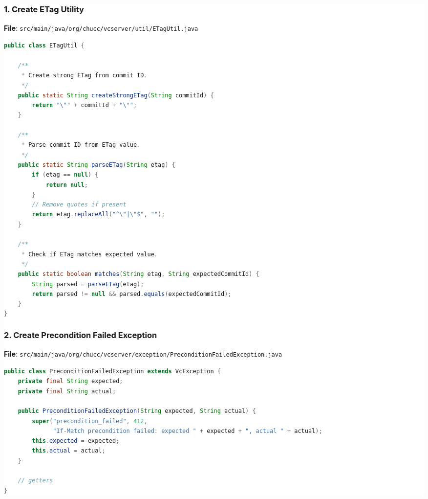 ### 1. Create ETag Utility
**File**: `src/main/java/org/chucc/vcserver/util/ETagUtil.java`
```java
public class ETagUtil {

    /**
     * Create strong ETag from commit ID.
     */
    public static String createStrongETag(String commitId) {
        return "\"" + commitId + "\"";
    }

    /**
     * Parse commit ID from ETag value.
     */
    public static String parseETag(String etag) {
        if (etag == null) {
            return null;
        }
        // Remove quotes if present
        return etag.replaceAll("^\"|\"$", "");
    }

    /**
     * Check if ETag matches expected value.
     */
    public static boolean matches(String etag, String expectedCommitId) {
        String parsed = parseETag(etag);
        return parsed != null && parsed.equals(expectedCommitId);
    }
}
```

### 2. Create Precondition Failed Exception
**File**: `src/main/java/org/chucc/vcserver/exception/PreconditionFailedException.java`
```java
public class PreconditionFailedException extends VcException {
    private final String expected;
    private final String actual;

    public PreconditionFailedException(String expected, String actual) {
        super("precondition_failed", 412,
              "If-Match precondition failed: expected " + expected + ", actual " + actual);
        this.expected = expected;
        this.actual = actual;
    }

    // getters
}
```
